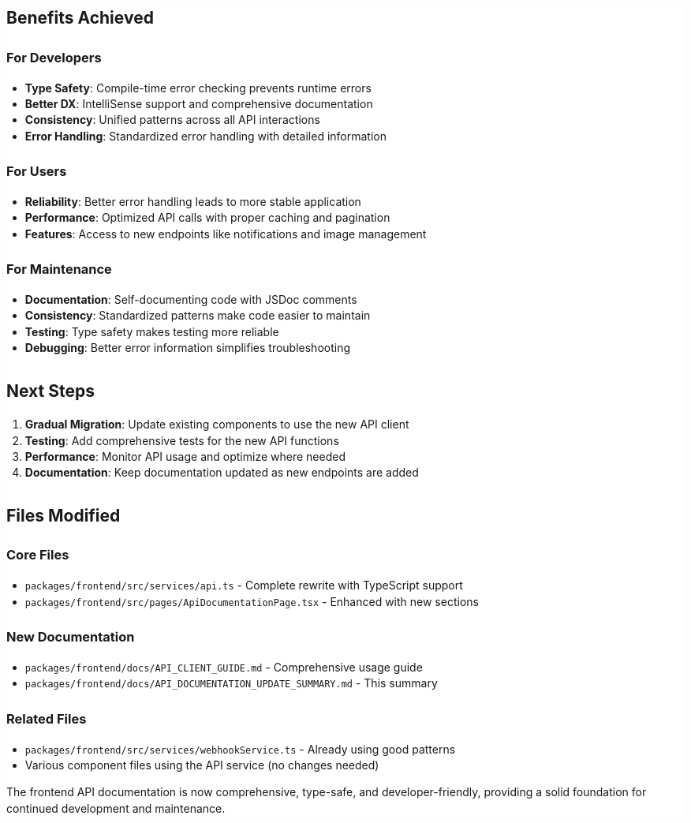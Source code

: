 ## Benefits Achieved

### **For Developers**
- **Type Safety**: Compile-time error checking prevents runtime errors
- **Better DX**: IntelliSense support and comprehensive documentation
- **Consistency**: Unified patterns across all API interactions
- **Error Handling**: Standardized error handling with detailed information

### **For Users**
- **Reliability**: Better error handling leads to more stable application
- **Performance**: Optimized API calls with proper caching and pagination
- **Features**: Access to new endpoints like notifications and image management

### **For Maintenance**
- **Documentation**: Self-documenting code with JSDoc comments
- **Consistency**: Standardized patterns make code easier to maintain
- **Testing**: Type safety makes testing more reliable
- **Debugging**: Better error information simplifies troubleshooting

## Next Steps

1. **Gradual Migration**: Update existing components to use the new API client
2. **Testing**: Add comprehensive tests for the new API functions
3. **Performance**: Monitor API usage and optimize where needed
4. **Documentation**: Keep documentation updated as new endpoints are added

## Files Modified

### **Core Files**
- `packages/frontend/src/services/api.ts` - Complete rewrite with TypeScript support
- `packages/frontend/src/pages/ApiDocumentationPage.tsx` - Enhanced with new sections

### **New Documentation**
- `packages/frontend/docs/API_CLIENT_GUIDE.md` - Comprehensive usage guide
- `packages/frontend/docs/API_DOCUMENTATION_UPDATE_SUMMARY.md` - This summary

### **Related Files**
- `packages/frontend/src/services/webhookService.ts` - Already using good patterns
- Various component files using the API service (no changes needed)

The frontend API documentation is now comprehensive, type-safe, and developer-friendly, providing a solid foundation for continued development and maintenance.
